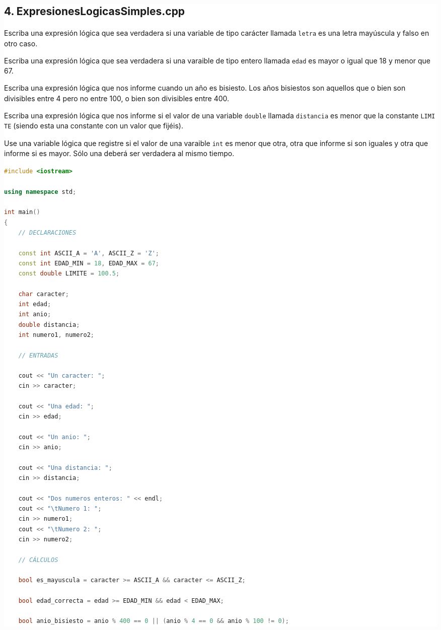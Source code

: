 ## 4. ExpresionesLogicasSimples.cpp
Escriba una expresión lógica que sea verdadera si una variable de tipo carácter llamada ```letra``` es una letra mayúscula y falso en otro caso.  
  
Escriba una expresión lógica que sea verdadera si una varaible de tipo entero llamada ```edad``` es mayor o igual que 18 y menor que 67.  
  
Escriba una expresión lógica que nos informe cuando un año es bisiesto. Los años bisiestos son aquellos que o bien son divisibles entre 4 pero no entre 100, o bien son divisibles entre 400.  
  
Escriba una expresión lógica que nos informe si el valor de una variable ```double``` llamada ```distancia``` es menor que la constante ```LIMITE``` (siendo esta una constante con un valor que fijéis).  
  
Use una variable lógica que registre si el valor de una varaible ```int``` es menor que otra, otra que informe si son iguales y otra que informe si es mayor. Sólo una deberá ser verdadera al mismo tiempo.
```cpp
#include <iostream>

using namespace std;

int main()
{
	// DECLARACIONES	

	const int ASCII_A = 'A', ASCII_Z = 'Z';
	const int EDAD_MIN = 18, EDAD_MAX = 67;
	const double LIMITE = 100.5;	

	char caracter;
	int edad;
	int anio;
	double distancia;
	int numero1, numero2;
	
	// ENTRADAS

	cout << "Un caracter: ";
	cin >> caracter;

	cout << "Una edad: ";
	cin >> edad;

	cout << "Un anio: ";
	cin >> anio;
	
	cout << "Una distancia: ";
	cin >> distancia;

	cout << "Dos numeros enteros: " << endl;
	cout << "\tNumero 1: ";
	cin >> numero1;
	cout << "\tNumero 2: ";
	cin >> numero2;

	// CÁLCULOS

	bool es_mayuscula = caracter >= ASCII_A && caracter <= ASCII_Z;

	bool edad_correcta = edad >= EDAD_MIN && edad < EDAD_MAX;

	bool anio_bisiesto = anio % 400 == 0 || (anio % 4 == 0 && anio % 100 != 0);

```